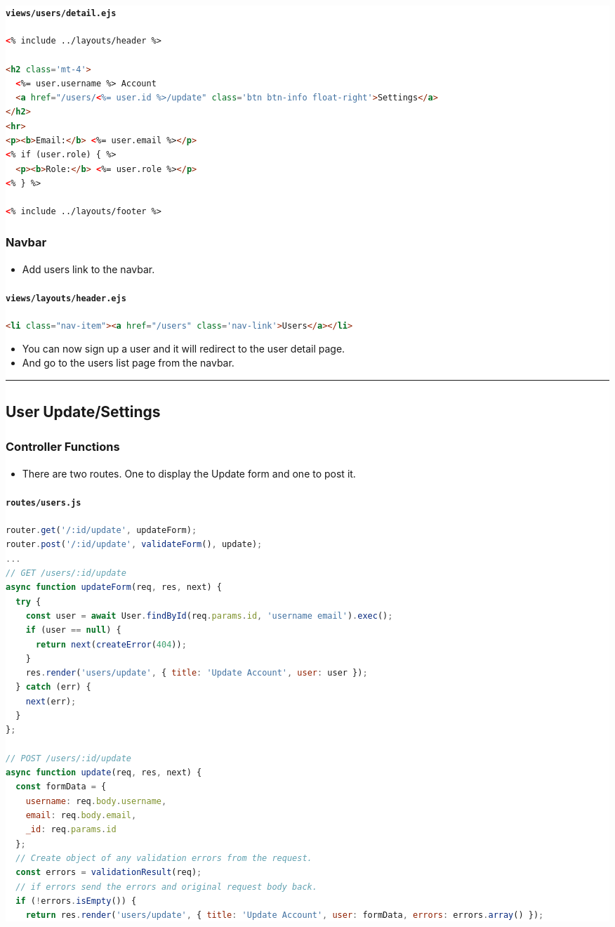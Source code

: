 #### `views/users/detail.ejs`
``` html
<% include ../layouts/header %>

<h2 class='mt-4'>
  <%= user.username %> Account
  <a href="/users/<%= user.id %>/update" class='btn btn-info float-right'>Settings</a>
</h2>
<hr>
<p><b>Email:</b> <%= user.email %></p>
<% if (user.role) { %>
  <p><b>Role:</b> <%= user.role %></p>
<% } %>

<% include ../layouts/footer %>
```

### Navbar
* Add users link to the navbar.
#### `views/layouts/header.ejs`
``` html
<li class="nav-item"><a href="/users" class='nav-link'>Users</a></li>
```

* You can now sign up a user and it will redirect to the user detail page.
* And go to the users list page from the navbar.

---
## User Update/Settings
### Controller Functions
* There are two routes. One to display the Update form and one to post it.
#### `routes/users.js`
``` js
router.get('/:id/update', updateForm);
router.post('/:id/update', validateForm(), update);
...
// GET /users/:id/update
async function updateForm(req, res, next) {
  try {
    const user = await User.findById(req.params.id, 'username email').exec();
    if (user == null) { 
      return next(createError(404));
    }
    res.render('users/update', { title: 'Update Account', user: user });
  } catch (err) {
    next(err);
  }
};

// POST /users/:id/update
async function update(req, res, next) {
  const formData = {
    username: req.body.username,
    email: req.body.email,
    _id: req.params.id
  };   
  // Create object of any validation errors from the request.
  const errors = validationResult(req);
  // if errors send the errors and original request body back.
  if (!errors.isEmpty()) {
    return res.render('users/update', { title: 'Update Account', user: formData, errors: errors.array() });
```